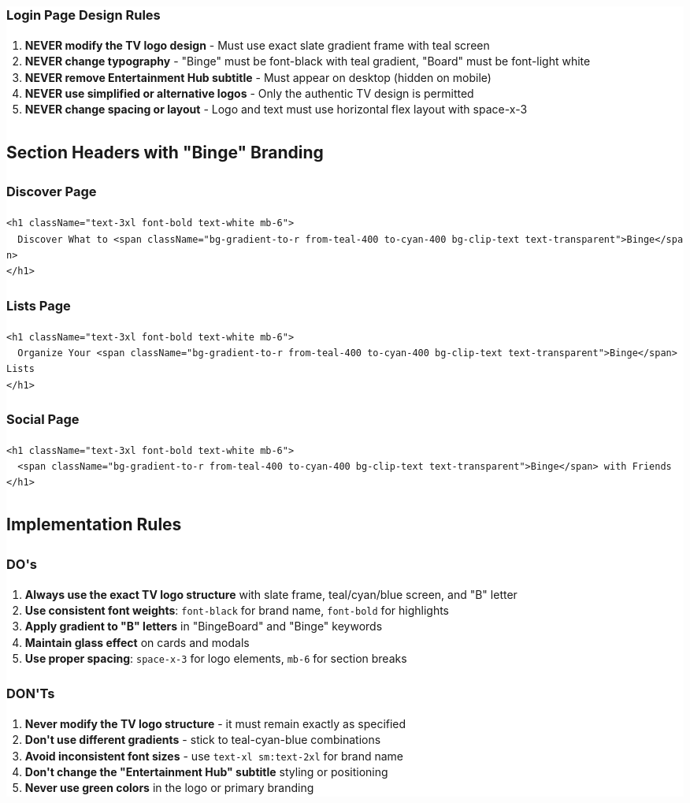 ### Login Page Design Rules
1. **NEVER modify the TV logo design** - Must use exact slate gradient frame with teal screen
2. **NEVER change typography** - "Binge" must be font-black with teal gradient, "Board" must be font-light white
3. **NEVER remove Entertainment Hub subtitle** - Must appear on desktop (hidden on mobile)
4. **NEVER use simplified or alternative logos** - Only the authentic TV design is permitted
5. **NEVER change spacing or layout** - Logo and text must use horizontal flex layout with space-x-3

## Section Headers with "Binge" Branding

### Discover Page
```tsx
<h1 className="text-3xl font-bold text-white mb-6">
  Discover What to <span className="bg-gradient-to-r from-teal-400 to-cyan-400 bg-clip-text text-transparent">Binge</span>
</h1>
```

### Lists Page
```tsx
<h1 className="text-3xl font-bold text-white mb-6">
  Organize Your <span className="bg-gradient-to-r from-teal-400 to-cyan-400 bg-clip-text text-transparent">Binge</span> Lists
</h1>
```

### Social Page
```tsx
<h1 className="text-3xl font-bold text-white mb-6">
  <span className="bg-gradient-to-r from-teal-400 to-cyan-400 bg-clip-text text-transparent">Binge</span> with Friends
</h1>
```

## Implementation Rules

### DO's
1. **Always use the exact TV logo structure** with slate frame, teal/cyan/blue screen, and "B" letter
2. **Use consistent font weights**: `font-black` for brand name, `font-bold` for highlights
3. **Apply gradient to "B" letters** in "BingeBoard" and "Binge" keywords
4. **Maintain glass effect** on cards and modals
5. **Use proper spacing**: `space-x-3` for logo elements, `mb-6` for section breaks

### DON'Ts
1. **Never modify the TV logo structure** - it must remain exactly as specified
2. **Don't use different gradients** - stick to teal-cyan-blue combinations
3. **Avoid inconsistent font sizes** - use `text-xl sm:text-2xl` for brand name
4. **Don't change the "Entertainment Hub" subtitle** styling or positioning
5. **Never use green colors** in the logo or primary branding
